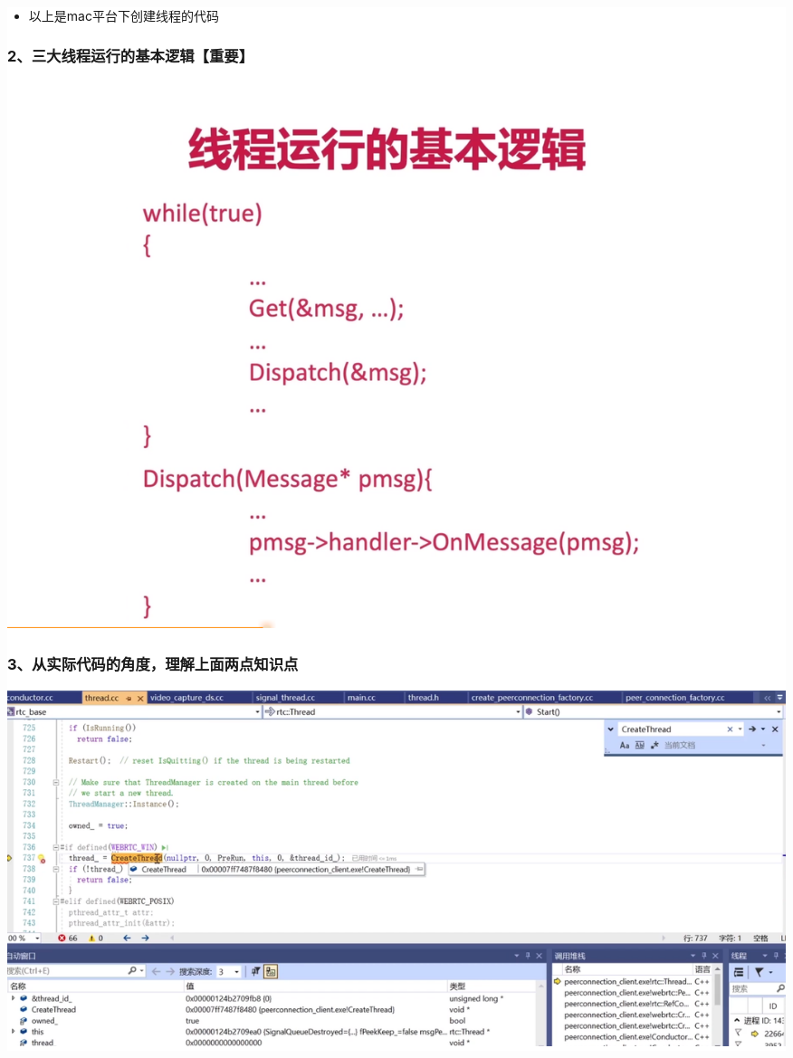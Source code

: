 - 以上是mac平台下创建线程的代码

### 2、三大线程运行的基本逻辑【重要】

![image-20220815075021348](day05-深入理解WebRTC的线程模型/image-20220815075021348.png)



### 3、从实际代码的角度，理解上面两点知识点

![image-20220815075040204](day05-深入理解WebRTC的线程模型/image-20220815075040204.png)
